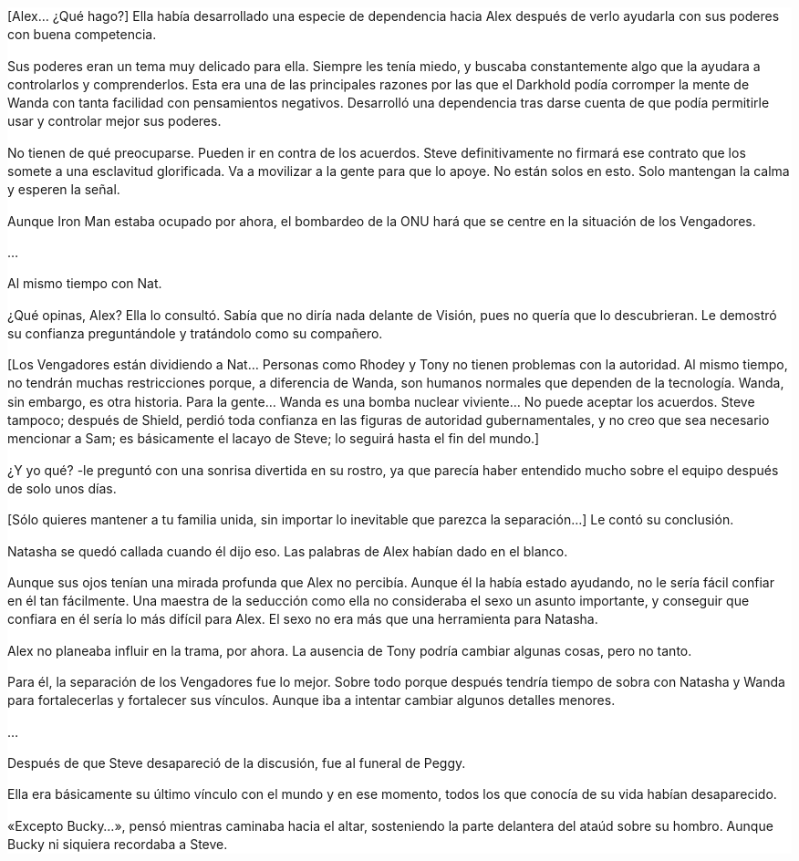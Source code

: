 [Alex… ¿Qué hago?] Ella había desarrollado una especie de dependencia hacia Alex después de verlo ayudarla con sus poderes con buena competencia.

Sus poderes eran un tema muy delicado para ella. Siempre les tenía miedo, y buscaba constantemente algo que la ayudara a controlarlos y comprenderlos. Esta era una de las principales razones por las que el Darkhold podía corromper la mente de Wanda con tanta facilidad con pensamientos negativos. Desarrolló una dependencia tras darse cuenta de que podía permitirle usar y controlar mejor sus poderes.

No tienen de qué preocuparse. Pueden ir en contra de los acuerdos. Steve definitivamente no firmará ese contrato que los somete a una esclavitud glorificada. Va a movilizar a la gente para que lo apoye. No están solos en esto. Solo mantengan la calma y esperen la señal.

Aunque Iron Man estaba ocupado por ahora, el bombardeo de la ONU hará que se centre en la situación de los Vengadores.

…

Al mismo tiempo con Nat.

¿Qué opinas, Alex? Ella lo consultó. Sabía que no diría nada delante de Visión, pues no quería que lo descubrieran. Le demostró su confianza preguntándole y tratándolo como su compañero.

[Los Vengadores están dividiendo a Nat… Personas como Rhodey y Tony no tienen problemas con la autoridad. Al mismo tiempo, no tendrán muchas restricciones porque, a diferencia de Wanda, son humanos normales que dependen de la tecnología. Wanda, sin embargo, es otra historia. Para la gente… Wanda es una bomba nuclear viviente… No puede aceptar los acuerdos. Steve tampoco; después de Shield, perdió toda confianza en las figuras de autoridad gubernamentales, y no creo que sea necesario mencionar a Sam; es básicamente el lacayo de Steve; lo seguirá hasta el fin del mundo.]

¿Y yo qué? -le preguntó con una sonrisa divertida en su rostro, ya que parecía haber entendido mucho sobre el equipo después de solo unos días.

[Sólo quieres mantener a tu familia unida, sin importar lo inevitable que parezca la separación…] Le contó su conclusión.

Natasha se quedó callada cuando él dijo eso. Las palabras de Alex habían dado en el blanco. 

Aunque sus ojos tenían una mirada profunda que Alex no percibía. Aunque él la había estado ayudando, no le sería fácil confiar en él tan fácilmente. Una maestra de la seducción como ella no consideraba el sexo un asunto importante, y conseguir que confiara en él sería lo más difícil para Alex. El sexo no era más que una herramienta para Natasha.

Alex no planeaba influir en la trama, por ahora. La ausencia de Tony podría cambiar algunas cosas, pero no tanto.

Para él, la separación de los Vengadores fue lo mejor. Sobre todo porque después tendría tiempo de sobra con Natasha y Wanda para fortalecerlas y fortalecer sus vínculos. Aunque iba a intentar cambiar algunos detalles menores.

…

Después de que Steve desapareció de la discusión, fue al funeral de Peggy.

Ella era básicamente su último vínculo con el mundo y en ese momento, todos los que conocía de su vida habían desaparecido.

«Excepto Bucky…», pensó mientras caminaba hacia el altar, sosteniendo la parte delantera del ataúd sobre su hombro. Aunque Bucky ni siquiera recordaba a Steve.
